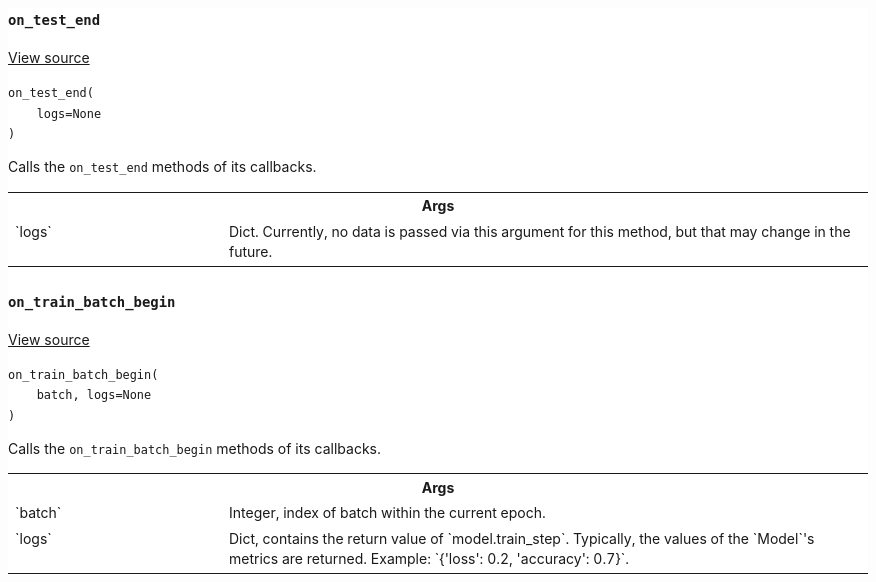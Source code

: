 

<h3 id="on_test_end"><code>on_test_end</code></h3>

<a target="_blank" href="https://github.com/keras-team/keras/tree/v2.7.0/keras/callbacks.py#L515-L524">View source</a>

<pre class="devsite-click-to-copy prettyprint lang-py tfo-signature-link">
<code>on_test_end(
    logs=None
)
</code></pre>

Calls the `on_test_end` methods of its callbacks.



 <table class="responsive fixed orange">
<colgroup><col width="214px"><col></colgroup>
<tr><th colspan="2">Args</th></tr>

<tr>
<td>
`logs`
</td>
<td>
Dict. Currently, no data is passed via this argument
for this method, but that may change in the future.
</td>
</tr>
</table>



<h3 id="on_train_batch_begin"><code>on_train_batch_begin</code></h3>

<a target="_blank" href="https://github.com/keras-team/keras/tree/v2.7.0/keras/callbacks.py#L416-L426">View source</a>

<pre class="devsite-click-to-copy prettyprint lang-py tfo-signature-link">
<code>on_train_batch_begin(
    batch, logs=None
)
</code></pre>

Calls the `on_train_batch_begin` methods of its callbacks.



 <table class="responsive fixed orange">
<colgroup><col width="214px"><col></colgroup>
<tr><th colspan="2">Args</th></tr>

<tr>
<td>
`batch`
</td>
<td>
Integer, index of batch within the current epoch.
</td>
</tr><tr>
<td>
`logs`
</td>
<td>
Dict, contains the return value of `model.train_step`. Typically,
the values of the `Model`'s metrics are returned.  Example:
`{'loss': 0.2, 'accuracy': 0.7}`.
</td>
</tr>
</table>
